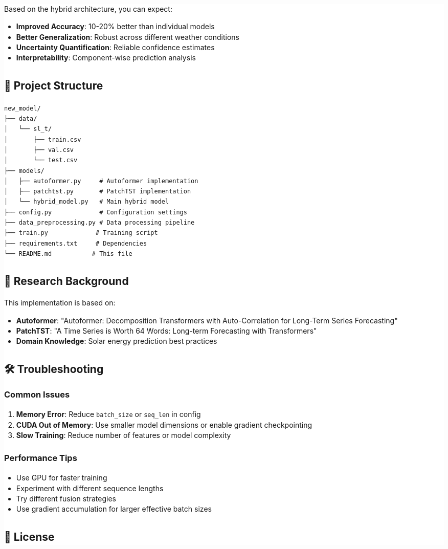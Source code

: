 Based on the hybrid architecture, you can expect:

- **Improved Accuracy**: 10-20% better than individual models
- **Better Generalization**: Robust across different weather conditions
- **Uncertainty Quantification**: Reliable confidence estimates
- **Interpretability**: Component-wise prediction analysis

## 📁 Project Structure

```
new_model/
├── data/
│   └── sl_t/
│       ├── train.csv
│       ├── val.csv
│       └── test.csv
├── models/
│   ├── autoformer.py     # Autoformer implementation
│   ├── patchtst.py       # PatchTST implementation
│   └── hybrid_model.py   # Main hybrid model
├── config.py             # Configuration settings
├── data_preprocessing.py # Data processing pipeline
├── train.py             # Training script
├── requirements.txt     # Dependencies
└── README.md           # This file
```

## 🔬 Research Background

This implementation is based on:

- **Autoformer**: "Autoformer: Decomposition Transformers with Auto-Correlation for Long-Term Series Forecasting"
- **PatchTST**: "A Time Series is Worth 64 Words: Long-term Forecasting with Transformers"
- **Domain Knowledge**: Solar energy prediction best practices

## 🛠️ Troubleshooting

### Common Issues

1. **Memory Error**: Reduce `batch_size` or `seq_len` in config
2. **CUDA Out of Memory**: Use smaller model dimensions or enable gradient checkpointing
3. **Slow Training**: Reduce number of features or model complexity

### Performance Tips

- Use GPU for faster training
- Experiment with different sequence lengths
- Try different fusion strategies
- Use gradient accumulation for larger effective batch sizes

## 📝 License
